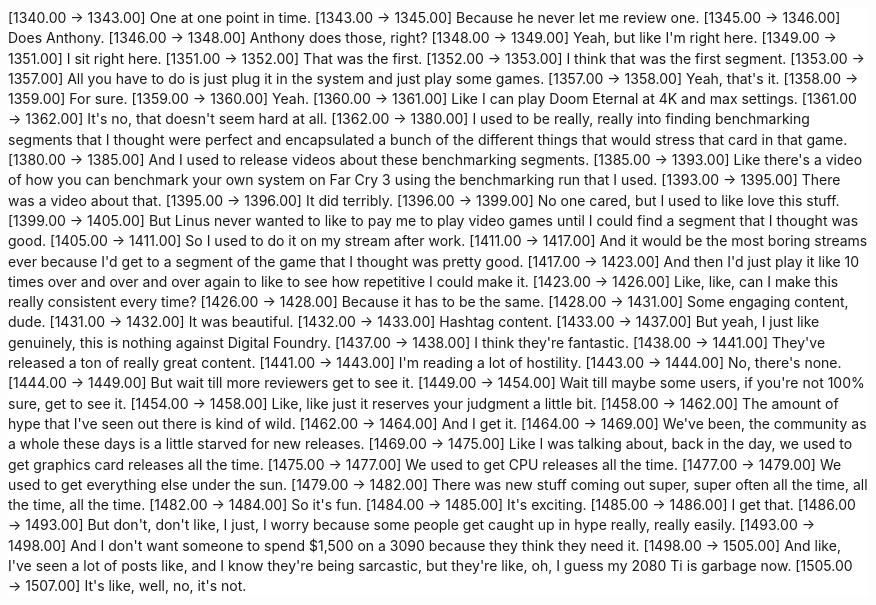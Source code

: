 [1340.00 → 1343.00] One at one point in time.
[1343.00 → 1345.00] Because he never let me review one.
[1345.00 → 1346.00] Does Anthony.
[1346.00 → 1348.00] Anthony does those, right?
[1348.00 → 1349.00] Yeah, but like I'm right here.
[1349.00 → 1351.00] I sit right here.
[1351.00 → 1352.00] That was the first.
[1352.00 → 1353.00] I think that was the first segment.
[1353.00 → 1357.00] All you have to do is just plug it in the system and just play some games.
[1357.00 → 1358.00] Yeah, that's it.
[1358.00 → 1359.00] For sure.
[1359.00 → 1360.00] Yeah.
[1360.00 → 1361.00] Like I can play Doom Eternal at 4K and max settings.
[1361.00 → 1362.00] It's no, that doesn't seem hard at all.
[1362.00 → 1380.00] I used to be really, really into finding benchmarking segments that I thought were perfect and encapsulated a bunch of the different things that would stress that card in that game.
[1380.00 → 1385.00] And I used to release videos about these benchmarking segments.
[1385.00 → 1393.00] Like there's a video of how you can benchmark your own system on Far Cry 3 using the benchmarking run that I used.
[1393.00 → 1395.00] There was a video about that.
[1395.00 → 1396.00] It did terribly.
[1396.00 → 1399.00] No one cared, but I used to like love this stuff.
[1399.00 → 1405.00] But Linus never wanted to like to pay me to play video games until I could find a segment that I thought was good.
[1405.00 → 1411.00] So I used to do it on my stream after work.
[1411.00 → 1417.00] And it would be the most boring streams ever because I'd get to a segment of the game that I thought was pretty good.
[1417.00 → 1423.00] And then I'd just play it like 10 times over and over and over again to like to see how repetitive I could make it.
[1423.00 → 1426.00] Like, like, can I make this really consistent every time?
[1426.00 → 1428.00] Because it has to be the same.
[1428.00 → 1431.00] Some engaging content, dude.
[1431.00 → 1432.00] It was beautiful.
[1432.00 → 1433.00] Hashtag content.
[1433.00 → 1437.00] But yeah, I just like genuinely, this is nothing against Digital Foundry.
[1437.00 → 1438.00] I think they're fantastic.
[1438.00 → 1441.00] They've released a ton of really great content.
[1441.00 → 1443.00] I'm reading a lot of hostility.
[1443.00 → 1444.00] No, there's none.
[1444.00 → 1449.00] But wait till more reviewers get to see it.
[1449.00 → 1454.00] Wait till maybe some users, if you're not 100% sure, get to see it.
[1454.00 → 1458.00] Like, like just it reserves your judgment a little bit.
[1458.00 → 1462.00] The amount of hype that I've seen out there is kind of wild.
[1462.00 → 1464.00] And I get it.
[1464.00 → 1469.00] We've been, the community as a whole these days is a little starved for new releases.
[1469.00 → 1475.00] Like I was talking about, back in the day, we used to get graphics card releases all the time.
[1475.00 → 1477.00] We used to get CPU releases all the time.
[1477.00 → 1479.00] We used to get everything else under the sun.
[1479.00 → 1482.00] There was new stuff coming out super, super often all the time, all the time, all the time.
[1482.00 → 1484.00] So it's fun.
[1484.00 → 1485.00] It's exciting.
[1485.00 → 1486.00] I get that.
[1486.00 → 1493.00] But don't, don't like, I just, I worry because some people get caught up in hype really, really easily.
[1493.00 → 1498.00] And I don't want someone to spend $1,500 on a 3090 because they think they need it.
[1498.00 → 1505.00] And like, I've seen a lot of posts like, and I know they're being sarcastic, but they're like, oh, I guess my 2080 Ti is garbage now.
[1505.00 → 1507.00] It's like, well, no, it's not.